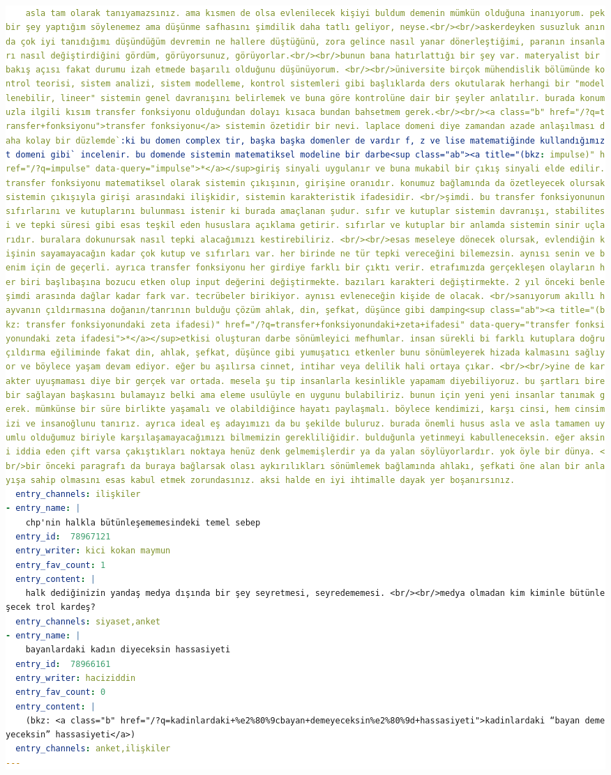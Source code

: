 ```yaml
    asla tam olarak tanıyamazsınız. ama kısmen de olsa evlenilecek kişiyi buldum demenin mümkün olduğuna inanıyorum. pek bir şey yaptığım söylenemez ama düşünme safhasını şimdilik daha tatlı geliyor, neyse.<br/><br/>askerdeyken susuzluk anında çok iyi tanıdığımı düşündüğüm devremin ne hallere düştüğünü, zora gelince nasıl yanar dönerleştiğimi, paranın insanları nasıl değiştirdiğini gördüm, görüyorsunuz, görüyorlar.<br/><br/>bunun bana hatırlattığı bir şey var. materyalist bir bakış açısı fakat durumu izah etmede başarılı olduğunu düşünüyorum. <br/><br/>üniversite birçok mühendislik bölümünde kontrol teorisi, sistem analizi, sistem modelleme, kontrol sistemleri gibi başlıklarda ders okutularak herhangi bir "modellenebilir, lineer" sistemin genel davranışını belirlemek ve buna göre kontrolüne dair bir şeyler anlatılır. burada konumuzla ilgili kısım transfer fonksiyonu olduğundan dolayı kısaca bundan bahsetmem gerek.<br/><br/><a class="b" href="/?q=transfer+fonksiyonu">transfer fonksiyonu</a> sistemin özetidir bir nevi. laplace domeni diye zamandan azade anlaşılması daha kolay bir düzlemde`:ki bu domen complex tir, başka başka domenler de vardır f, z ve lise matematiğinde kullandığımız t domeni gibi` incelenir. bu domende sistemin matematiksel modeline bir darbe<sup class="ab"><a title="(bkz: impulse)" href="/?q=impulse" data-query="impulse">*</a></sup>giriş sinyali uygulanır ve buna mukabil bir çıkış sinyali elde edilir. transfer fonksiyonu matematiksel olarak sistemin çıkışının, girişine oranıdır. konumuz bağlamında da özetleyecek olursak sistemin çıkışıyla girişi arasındaki ilişkidir, sistemin karakteristik ifadesidir. <br/>şimdi. bu transfer fonksiyonunun sıfırlarını ve kutuplarını bulunması istenir ki burada amaçlanan şudur. sıfır ve kutuplar sistemin davranışı, stabilitesi ve tepki süresi gibi esas teşkil eden hususlara açıklama getirir. sıfırlar ve kutuplar bir anlamda sistemin sinir uçlarıdır. buralara dokunursak nasıl tepki alacağımızı kestirebiliriz. <br/><br/>esas meseleye dönecek olursak, evlendiğin kişinin sayamayacağın kadar çok kutup ve sıfırları var. her birinde ne tür tepki vereceğini bilemezsin. aynısı senin ve benim için de geçerli. ayrıca transfer fonksiyonu her girdiye farklı bir çıktı verir. etrafımızda gerçekleşen olayların her biri başlıbaşına bozucu etken olup input değerini değiştirmekte. bazıları karakteri değiştirmekte. 2 yıl önceki benle şimdi arasında dağlar kadar fark var. tecrübeler birikiyor. aynısı evleneceğin kişide de olacak. <br/>sanıyorum akıllı hayvanın çıldırmasına doğanın/tanrının bulduğu çözüm ahlak, din, şefkat, düşünce gibi damping<sup class="ab"><a title="(bkz: transfer fonksiyonundaki zeta ifadesi)" href="/?q=transfer+fonksiyonundaki+zeta+ifadesi" data-query="transfer fonksiyonundaki zeta ifadesi">*</a></sup>etkisi oluşturan darbe sönümleyici mefhumlar. insan sürekli bi farklı kutuplara doğru çıldırma eğiliminde fakat din, ahlak, şefkat, düşünce gibi yumuşatıcı etkenler bunu sönümleyerek hizada kalmasını sağlıyor ve böylece yaşam devam ediyor. eğer bu aşılırsa cinnet, intihar veya delilik hali ortaya çıkar. <br/><br/>yine de karakter uyuşmaması diye bir gerçek var ortada. mesela şu tip insanlarla kesinlikle yapamam diyebiliyoruz. bu şartları birebir sağlayan başkasını bulamayız belki ama eleme usulüyle en uygunu bulabiliriz. bunun için yeni yeni insanlar tanımak gerek. mümkünse bir süre birlikte yaşamalı ve olabildiğince hayatı paylaşmalı. böylece kendimizi, karşı cinsi, hem cinsimizi ve insanoğlunu tanırız. ayrıca ideal eş adayımızı da bu şekilde buluruz. burada önemli husus asla ve asla tamamen uyumlu olduğumuz biriyle karşılaşamayacağımızı bilmemizin gerekliliğidir. bulduğunla yetinmeyi kabulleneceksin. eğer aksini iddia eden çift varsa çakıştıkları noktaya henüz denk gelmemişlerdir ya da yalan söylüyorlardır. yok öyle bir dünya. <br/>bir önceki paragrafı da buraya bağlarsak olası aykırılıkları sönümlemek bağlamında ahlakı, şefkati öne alan bir anlayışa sahip olmasını esas kabul etmek zorundasınız. aksi halde en iyi ihtimalle dayak yer boşanırsınız.
  entry_channels: ilişkiler
- entry_name: |
    chp'nin halkla bütünleşememesindeki temel sebep
  entry_id:  78967121
  entry_writer: kici kokan maymun
  entry_fav_count: 1
  entry_content: |
    halk dediğinizin yandaş medya dışında bir şey seyretmesi, seyredememesi. <br/><br/>medya olmadan kim kiminle bütünleşecek trol kardeş?
  entry_channels: siyaset,anket
- entry_name: |
    bayanlardaki kadın diyeceksin hassasiyeti
  entry_id:  78966161
  entry_writer: haciziddin
  entry_fav_count: 0
  entry_content: |
    (bkz: <a class="b" href="/?q=kadinlardaki+%e2%80%9cbayan+demeyeceksin%e2%80%9d+hassasiyeti">kadinlardaki “bayan demeyeceksin” hassasiyeti</a>)
  entry_channels: anket,ilişkiler
---
```

